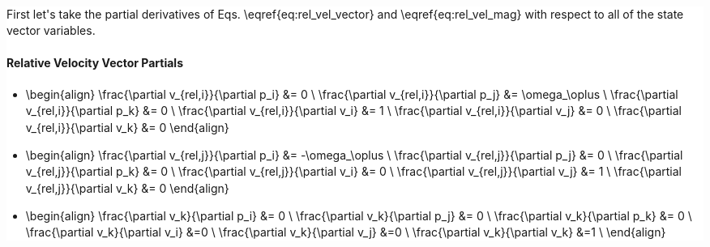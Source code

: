 First let's take the partial derivatives of Eqs. \eqref{eq:rel_vel_vector} and \eqref{eq:rel_vel_mag} with respect to all of the state vector variables.

#### Relative Velocity Vector Partials

<div class="grid cards" markdown>

-   \begin{align}
    \frac{\partial v_{rel,i}}{\partial p_i} &= 0
    \\
    \frac{\partial v_{rel,i}}{\partial p_j} &= \omega_\oplus
    \\
    \frac{\partial v_{rel,i}}{\partial p_k} &= 0
    \\
    \frac{\partial v_{rel,i}}{\partial v_i} &= 1
    \\
    \frac{\partial v_{rel,i}}{\partial v_j} &= 0
    \\
    \frac{\partial v_{rel,i}}{\partial v_k} &= 0
    \end{align}

    

-   \begin{align}
    \frac{\partial v_{rel,j}}{\partial p_i} &= -\omega_\oplus
    \\
    \frac{\partial v_{rel,j}}{\partial p_j} &= 0
    \\
    \frac{\partial v_{rel,j}}{\partial p_k} &= 0
    \\
    \frac{\partial v_{rel,j}}{\partial v_i} &= 0
    \\
    \frac{\partial v_{rel,j}}{\partial v_j} &= 1
    \\
    \frac{\partial v_{rel,j}}{\partial v_k} &= 0
    \end{align}

-   \begin{align}
    \frac{\partial v_k}{\partial p_i} &= 0
    \\
    \frac{\partial v_k}{\partial p_j} &= 0
    \\
    \frac{\partial v_k}{\partial p_k} &= 0
    \\
    \frac{\partial v_k}{\partial v_i} &=0
    \\
    \frac{\partial v_k}{\partial v_j} &=0
    \\
    \frac{\partial v_k}{\partial v_k} &=1
    \\
    \end{align}

</div>

